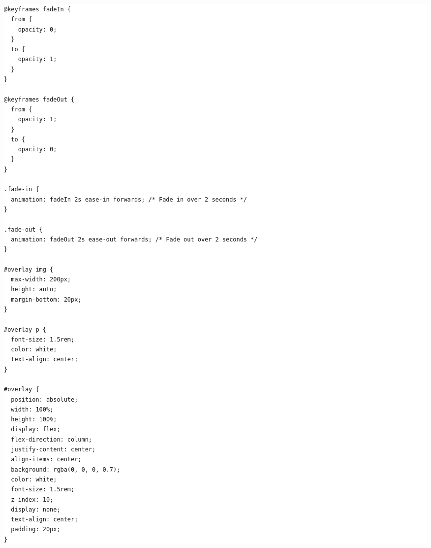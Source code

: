     @keyframes fadeIn {
      from {
        opacity: 0;
      }
      to {
        opacity: 1;
      }
    }

    @keyframes fadeOut {
      from {
        opacity: 1;
      }
      to {
        opacity: 0;
      }
    }

    .fade-in {
      animation: fadeIn 2s ease-in forwards; /* Fade in over 2 seconds */
    }

    .fade-out {
      animation: fadeOut 2s ease-out forwards; /* Fade out over 2 seconds */
    }

    #overlay img {
      max-width: 200px;
      height: auto;
      margin-bottom: 20px;
    }

    #overlay p {
      font-size: 1.5rem;
      color: white;
      text-align: center;
    }
    
    #overlay {
      position: absolute;
      width: 100%;
      height: 100%;
      display: flex;
      flex-direction: column;
      justify-content: center;
      align-items: center;
      background: rgba(0, 0, 0, 0.7);
      color: white;
      font-size: 1.5rem;
      z-index: 10;
      display: none;
      text-align: center;
      padding: 20px;
    }
